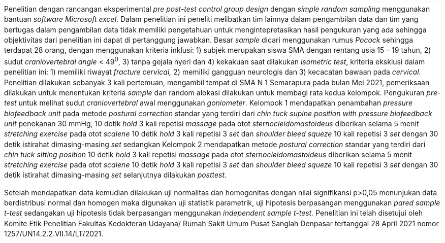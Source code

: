 <p><span class="font2">Penelitian dengan rancangan eksperimental </span><span class="font2" style="font-style:italic;">pre post-test control group design</span><span class="font2"> dengan </span><span class="font2" style="font-style:italic;">simple random sampling </span><span class="font2">menggunakan bantuan </span><span class="font2" style="font-style:italic;">software Microsoft excel</span><span class="font2">. Dalam penelitian ini peneliti melibatkan tim lainnya dalam pengambilan data dan tim yang bertugas dalam pengambilan data tidak memiliki pengetahuan untuk mengintepretasikan hasil pengukuran yang ada sehingga objektivitas dari penelitian ini dapat di pertanggung jawabkan. Besar </span><span class="font2" style="font-style:italic;">sample</span><span class="font2"> dicari menggunakan rumus </span><span class="font2" style="font-style:italic;">Pocock</span><span class="font2"> sehingga terdapat 28 orang, dengan menggunakan kriteria inklusi: 1) subjek merupakan siswa SMA dengan rentang usia 15 – 19 tahun, 2) sudut </span><span class="font2" style="font-style:italic;">craniovertebral angle</span><span class="font2"> &lt;&nbsp;49<sup>0</sup>, 3) tanpa gejala nyeri dan 4) kekakuan saat dilakukan </span><span class="font2" style="font-style:italic;">isometric test</span><span class="font2">, kriteria eksklusi dalam penelitian ini: 1) memiliki riwayat </span><span class="font2" style="font-style:italic;">fracture cervical,</span><span class="font2"> 2) memiliki gangguan neurologis dan 3) kecacatan bawaan pada </span><span class="font2" style="font-style:italic;">cervical.</span><span class="font2"> Penelitian dilakukan sebanyak 3 kali pertemuan, mengambil tempat di SMA N 1 Semarapura pada bulan Mei 2021, pemeriksaan dilakukan untuk menentukan kriteria </span><span class="font2" style="font-style:italic;">sample</span><span class="font2"> dan random alokasi dilakukan untuk membagi rata kedua kelompok. Pengukuran </span><span class="font2" style="font-style:italic;">pre-test</span><span class="font2"> untuk melihat sudut </span><span class="font2" style="font-style:italic;">craniovertebral</span><span class="font2"> awal menggunakan </span><span class="font2" style="font-style:italic;">goniometer</span><span class="font2">. Kelompok 1 mendapatkan penambahan </span><span class="font2" style="font-style:italic;">pressure biofeedback unit</span><span class="font2"> pada metode </span><span class="font2" style="font-style:italic;">postural correction</span><span class="font2"> standar yang terdiri dari </span><span class="font2" style="font-style:italic;">chin tuck supine position with pressure biofeedback unit</span><span class="font2"> penekanan 30 mmHg, 10 detik </span><span class="font2" style="font-style:italic;">hold</span><span class="font2"> 3 kali repetisi </span><span class="font2" style="font-style:italic;">massage</span><span class="font2"> pada otot </span><span class="font2" style="font-style:italic;">sternocleidomastoideus</span><span class="font2"> diberikan selama 5 menit </span><span class="font2" style="font-style:italic;">stretching exercise</span><span class="font2"> pada otot </span><span class="font2" style="font-style:italic;">scalene</span><span class="font2"> 10 detik </span><span class="font2" style="font-style:italic;">hold</span><span class="font2"> 3 kali repetisi 3 </span><span class="font2" style="font-style:italic;">set</span><span class="font2"> dan </span><span class="font2" style="font-style:italic;">shoulder bleed squeze</span><span class="font2"> 10 kali repetisi 3 </span><span class="font2" style="font-style:italic;">set</span><span class="font2"> dengan 30 detik istirahat dimasing-masing </span><span class="font2" style="font-style:italic;">set</span><span class="font2"> sedangkan Kelompok 2 mendapatkan metode </span><span class="font2" style="font-style:italic;">postural correction</span><span class="font2"> standar yang terdiri dari </span><span class="font2" style="font-style:italic;">chin tuck sitting position</span><span class="font2"> 10 detik </span><span class="font2" style="font-style:italic;">hold</span><span class="font2"> 3 kali repetisi </span><span class="font2" style="font-style:italic;">massage</span><span class="font2"> pada otot </span><span class="font2" style="font-style:italic;">sternocleidomastoideus</span><span class="font2"> diberikan selama 5 menit </span><span class="font2" style="font-style:italic;">stretching exercise</span><span class="font2"> pada otot </span><span class="font2" style="font-style:italic;">scalene</span><span class="font2"> 10 detik </span><span class="font2" style="font-style:italic;">hold</span><span class="font2"> 3 kali repetisi 3 </span><span class="font2" style="font-style:italic;">set</span><span class="font2"> dan </span><span class="font2" style="font-style:italic;">shoulder bleed squeze</span><span class="font2"> 10 kali repetisi 3 </span><span class="font2" style="font-style:italic;">set</span><span class="font2"> dengan 30 detik istirahat dimasing-masing </span><span class="font2" style="font-style:italic;">set</span><span class="font2"> selanjutnya dilakukan </span><span class="font2" style="font-style:italic;">posttest.</span></p>
<p><span class="font2">Setelah mendapatkan data kemudian dilakukan uji normalitas dan homogenitas dengan nilai signifikansi p&gt;0,05 menunjukan data berdistribusi normal dan homogen maka digunakan uji statistik parametrik, uji hipotesis berpasangan menggunakan </span><span class="font2" style="font-style:italic;">pared sample t-test</span><span class="font2"> sedangakan uji hipotesis tidak berpasangan menggunakan </span><span class="font2" style="font-style:italic;">independent sample t-test.</span><span class="font2"> Penelitian ini telah disetujui oleh Komite Etik Penelitian Fakultas Kedokteran Udayana/ Rumah Sakit Umum Pusat Sanglah Denpasar tertanggal 28 April 2021 nomor 1257/UN14.2.2.VII.14/LT/2021.</span></p>
